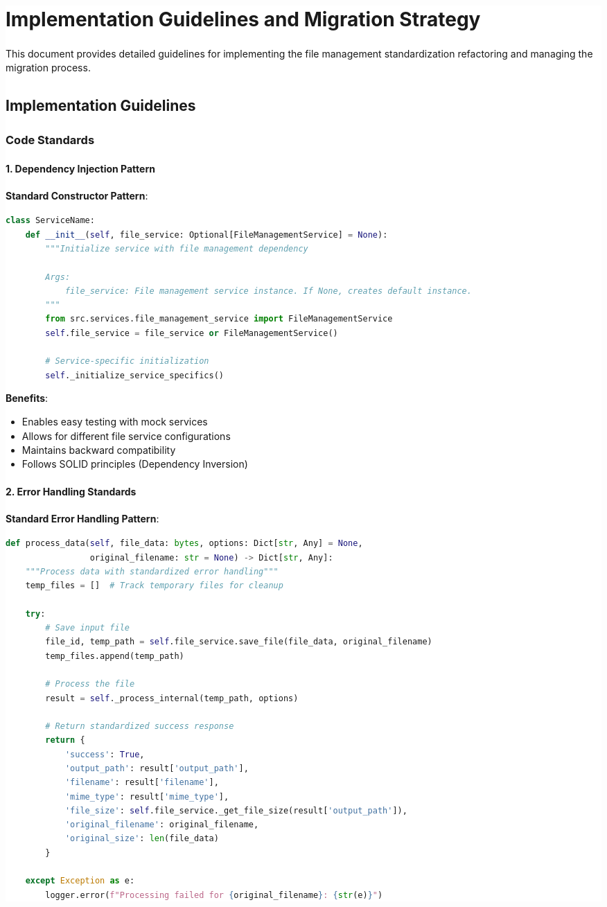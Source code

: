 # Implementation Guidelines and Migration Strategy

This document provides detailed guidelines for implementing the file management standardization refactoring and managing the migration process.

## Implementation Guidelines

### Code Standards

#### 1. Dependency Injection Pattern

**Standard Constructor Pattern**:
```python
class ServiceName:
    def __init__(self, file_service: Optional[FileManagementService] = None):
        """Initialize service with file management dependency
        
        Args:
            file_service: File management service instance. If None, creates default instance.
        """
        from src.services.file_management_service import FileManagementService
        self.file_service = file_service or FileManagementService()
        
        # Service-specific initialization
        self._initialize_service_specifics()
```

**Benefits**:
- Enables easy testing with mock services
- Allows for different file service configurations
- Maintains backward compatibility
- Follows SOLID principles (Dependency Inversion)

#### 2. Error Handling Standards

**Standard Error Handling Pattern**:

```python
def process_data(self, file_data: bytes, options: Dict[str, Any] = None,
                 original_filename: str = None) -> Dict[str, Any]:
    """Process data with standardized error handling"""
    temp_files = []  # Track temporary files for cleanup

    try:
        # Save input file
        file_id, temp_path = self.file_service.save_file(file_data, original_filename)
        temp_files.append(temp_path)

        # Process the file
        result = self._process_internal(temp_path, options)

        # Return standardized success response
        return {
            'success': True,
            'output_path': result['output_path'],
            'filename': result['filename'],
            'mime_type': result['mime_type'],
            'file_size': self.file_service._get_file_size(result['output_path']),
            'original_filename': original_filename,
            'original_size': len(file_data)
        }

    except Exception as e:
        logger.error(f"Processing failed for {original_filename}: {str(e)}")
```